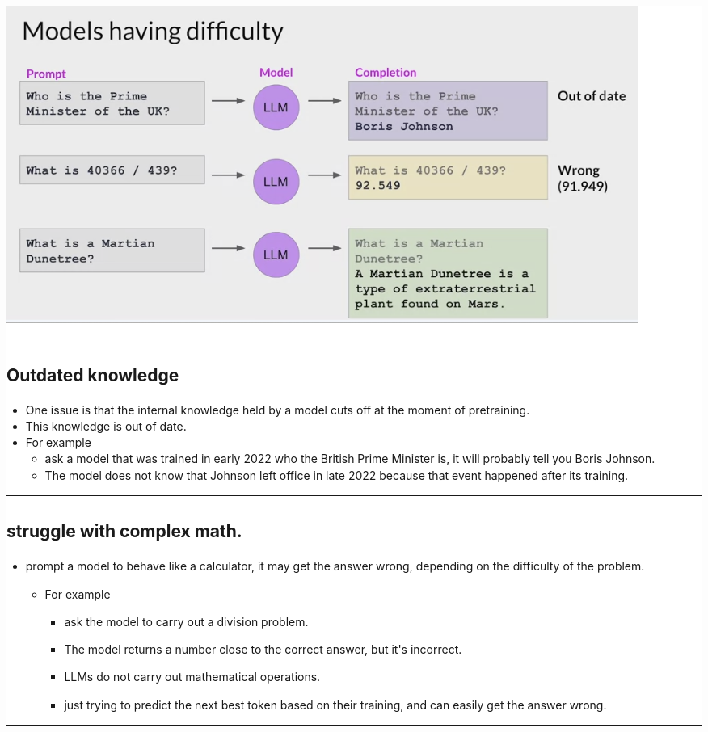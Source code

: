 ![picture 0](/assets/img/ddb9c6101a2cc596d28ed29b5633f4c81b0a642acc22745d1cb31f2ad75ab47f.png)

---



## Outdated knowledge

- One issue is that the internal knowledge held by a model cuts off at the moment of pretraining.
- This knowledge is out of date.
- For example
  - ask a model that was trained in early 2022 who the British Prime Minister is, it will probably tell you Boris Johnson.
  - The model does not know that Johnson left office in late 2022 because that event happened after its training.

---

## struggle with complex math.

- prompt a model to behave like a calculator, it may get the answer wrong, depending on the difficulty of the problem.

  - For example
    - ask the model to carry out a division problem.

    - The model returns a number close to the correct answer, but it's incorrect.

    - LLMs do not carry out mathematical operations.

    - just trying to predict the next best token based on their training, and can easily get the answer wrong.

---
